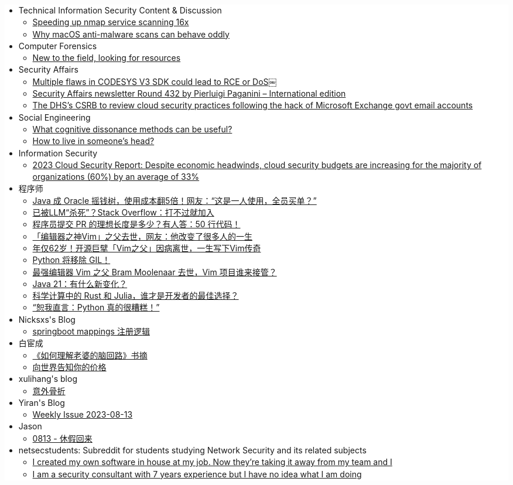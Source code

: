 - Technical Information Security Content & Discussion
  - [Speeding up nmap service scanning 16x](https://www.reddit.com/r/netsec/comments/15pxwtp/speeding_up_nmap_service_scanning_16x/)
  - [Why macOS anti-malware scans can behave oddly](https://www.reddit.com/r/netsec/comments/15q60li/why_macos_antimalware_scans_can_behave_oddly/)
- Computer Forensics
  - [New to the field, looking for resources](https://www.reddit.com/r/computerforensics/comments/15q2qpl/new_to_the_field_looking_for_resources/)
- Security Affairs
  - [Multiple flaws in CODESYS V3 SDK could lead to RCE or DoS￼](https://securityaffairs.com/149474/security/codesys-v3-sdk-rce-dos.html)
  - [Security Affairs newsletter Round 432 by Pierluigi Paganini – International edition](https://securityaffairs.com/149472/breaking-news/security-affairs-newsletter-round-432-by-pierluigi-paganini-international-edition.html)
  - [The DHS’s CSRB to review cloud security practices following the hack of Microsoft Exchange govt email accounts](https://securityaffairs.com/149467/security/csrb-cloud-security-practices-microsoft-exchange.html)
- Social Engineering
  - [What cognitive dissonance methods can be useful?](https://www.reddit.com/r/SocialEngineering/comments/15q8273/what_cognitive_dissonance_methods_can_be_useful/)
  - [How to live in someone’s head?](https://www.reddit.com/r/SocialEngineering/comments/15prd4e/how_to_live_in_someones_head/)
- Information Security
  - [2023 Cloud Security Report: Despite economic headwinds, cloud security budgets are increasing for the majority of organizations (60%) by an average of 33%](https://www.reddit.com/r/Information_Security/comments/15psga5/2023_cloud_security_report_despite_economic/)
- 程序师
  - [Java 成 Oracle 摇钱树，使用成本翻5倍！网友：“这是一人使用，全员买单？”](https://www.techug.com/post/java-has-become-oracle-s-cash-cow-doubling-usage-costs-by-five-times-netizen-this-is-for-o7cb0abb08c28bd9ab492/)
  - [已被LLM“杀死”？Stack Overflow：打不过就加入](https://www.techug.com/post/killed-by-llm-stack-overflow-join-if-you-can-t-winc8d4a441a212b3e81a1f/)
  - [程序员提交 PR 的理想长度是多少？有人答：50 行代码！](https://www.techug.com/post/what-is-the-ideal-length-for-programmers-to-submit-pr-someone-answered-50-lines-of-codec2ac1300a24444e0065f/)
  - [「编辑器之神Vim」之父去世，网友：他改变了很多人的一生](https://www.techug.com/post/the-father-of-vim-the-god-of-editors-has-passed-away-netizens-say-he-has-changed-many-peopd85afc7b530687526966/)
  - [年仅62岁！开源巨擘「Vim之父」因病离世，一生写下Vim传奇](https://www.techug.com/post/at-only-62-years-old-open-source-giant-father-of-vim-passed-away-due-to-illness-and-wrote-cfebac5de4b19413df71/)
  - [Python 将移除 GIL！](https://www.techug.com/post/python-will-remove-gil748e9c63cd9fe43e01f9/)
  - [最强编辑器 Vim 之父 Bram Moolenaar 去世，Vim 项目谁来接管？](https://www.techug.com/post/bram-moolenaar-the-father-of-the-strongest-editor-vim-has-passed-away-who-will-take-over-t309d220aa32d35759faa/)
  - [Java 21：有什么新变化？](https://www.techug.com/post/java-21-what-are-the-new-changes983c55ea115976c37486/)
  - [科学计算中的 Rust 和 Julia，谁才是开发者的最佳选择？](https://www.techug.com/post/who-are-the-best-choices-for-developers-in-scientific-computing-rust-and-julia4a833c19eed47c1faf83/)
  - [“恕我直言：Python 真的很糟糕！”](https://www.techug.com/post/forgive-me-for-being-blunt-python-is-really-terribleac4b002f9036a15d02e8/)
- Nicksxs's Blog
  - [springboot mappings 注册逻辑](https://nicksxs.me/2023/08/13/springboot-mappings-%E6%B3%A8%E5%86%8C%E9%80%BB%E8%BE%91/)
- 白宦成
  - [《如何理解老婆的脑回路》书摘](https://www.ixiqin.com/2023/08/14/how-to-understand-wifes-brain-circuit/)
  - [向世界告知你的价格](https://www.ixiqin.com/2023/08/13/tell-the-world-your-price/)
- xulihang's blog
  - [意外骨折](https://blog.xulihang.me/accidentally-broke-my-ankle/)
- Yiran's Blog
  - [Weekly Issue 2023-08-13](https://zdyxry.github.io/2023/08/13/Weekly-Issue-2023-08-13/)
- Jason
  - [0813 - 休假回来](https://atjason.com/daily/2023-08-13.html)
- netsecstudents: Subreddit for students studying Network Security and its related subjects
  - [I created my own software in house at my job. Now they’re taking it away from my team and I](https://www.reddit.com/r/netsecstudents/comments/15pw6j9/i_created_my_own_software_in_house_at_my_job_now/)
  - [I am a security consultant with 7 years experience but I have no idea what I am doing](https://www.reddit.com/r/netsecstudents/comments/15pnrxi/i_am_a_security_consultant_with_7_years/)